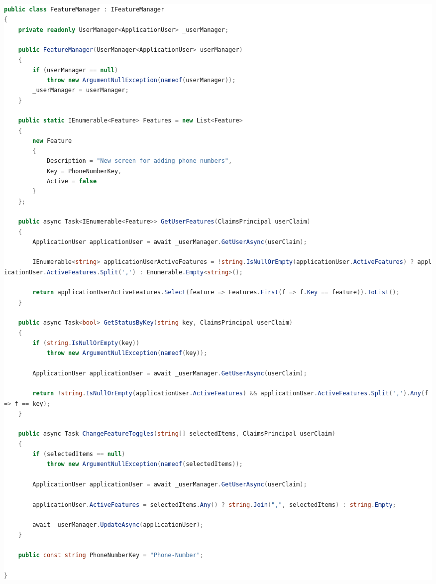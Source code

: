 ```csharp
public class FeatureManager : IFeatureManager
{
    private readonly UserManager<ApplicationUser> _userManager;

    public FeatureManager(UserManager<ApplicationUser> userManager)
    {
        if (userManager == null)
            throw new ArgumentNullException(nameof(userManager));
        _userManager = userManager;
    }

    public static IEnumerable<Feature> Features = new List<Feature>
    {
        new Feature
        {
            Description = "New screen for adding phone numbers",
            Key = PhoneNumberKey,
            Active = false
        }
    };

    public async Task<IEnumerable<Feature>> GetUserFeatures(ClaimsPrincipal userClaim)
    {
        ApplicationUser applicationUser = await _userManager.GetUserAsync(userClaim);

        IEnumerable<string> applicationUserActiveFeatures = !string.IsNullOrEmpty(applicationUser.ActiveFeatures) ? applicationUser.ActiveFeatures.Split(',') : Enumerable.Empty<string>();

        return applicationUserActiveFeatures.Select(feature => Features.First(f => f.Key == feature)).ToList();
    }

    public async Task<bool> GetStatusByKey(string key, ClaimsPrincipal userClaim)
    {
        if (string.IsNullOrEmpty(key))
            throw new ArgumentNullException(nameof(key));

        ApplicationUser applicationUser = await _userManager.GetUserAsync(userClaim);

        return !string.IsNullOrEmpty(applicationUser.ActiveFeatures) && applicationUser.ActiveFeatures.Split(',').Any(f => f == key);
    }

    public async Task ChangeFeatureToggles(string[] selectedItems, ClaimsPrincipal userClaim)
    {
        if (selectedItems == null)
            throw new ArgumentNullException(nameof(selectedItems));

        ApplicationUser applicationUser = await _userManager.GetUserAsync(userClaim);

        applicationUser.ActiveFeatures = selectedItems.Any() ? string.Join(",", selectedItems) : string.Empty;

        await _userManager.UpdateAsync(applicationUser);
    }

    public const string PhoneNumberKey = "Phone-Number";

}
```
